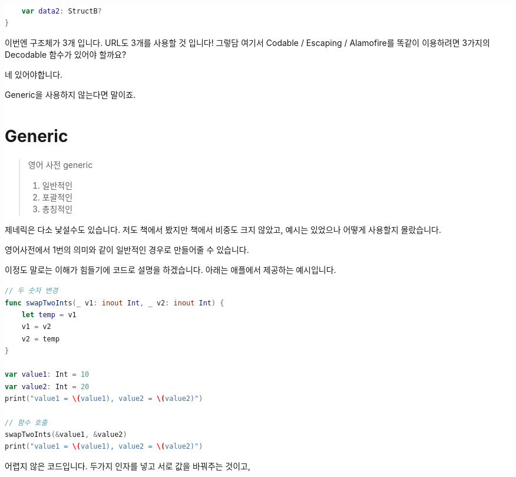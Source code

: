 ```swift
    var data2: StructB?
}
```



이번엔 구조체가 3개 입니다. URL도 3개를 사용할 것 입니다! 그렇담 여기서 Codable / Escaping / Alamofire를 똑같이 이용하려면  3가지의 Decodable 함수가 있어야 할까요? 



네 있어야합니다. 



Generic을 사용하지 않는다면 말이죠.



# Generic



> 영어 사전 generic
>
> 1. 일반적인
> 2. 포괄적인
> 3. 총칭적인



제네릭은 다소 낯설수도 있습니다. 저도 책에서 봤지만 책에서 비중도 크지 않았고, 예시는 있었으나 어떻게 사용할지 몰랐습니다. 



영어사전에서 1번의 의미와 같이 일반적인 경우로 만들어줄 수 있습니다. 



이정도 말로는 이해가 힘들기에 코드로 설명을 하겠습니다. 아래는 애플에서 제공하는 예시입니다.



```swift
// 두 숫자 변경
func swapTwoInts(_ v1: inout Int, _ v2: inout Int) {
    let temp = v1
    v1 = v2
    v2 = temp
}

var value1: Int = 10
var value2: Int = 20
print("value1 = \(value1), value2 = \(value2)")

// 함수 호출
swapTwoInts(&value1, &value2)
print("value1 = \(value1), value2 = \(value2)")
```



어렵지 않은 코드입니다. 두가지 인자를 넣고 서로 값을 바꿔주는 것이고,
